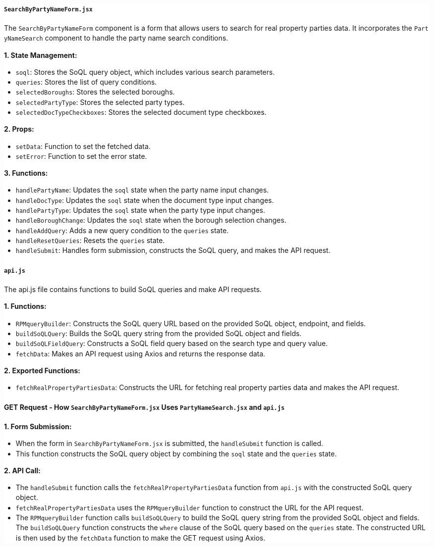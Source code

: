 #### `SearchByPartyNameForm.jsx`

The `SearchByPartyNameForm` component is a form that allows users to search for real property parties data. It incorporates the `PartyNameSearch` component to handle the party name search conditions.

**1. State Management:**

- `soql`: Stores the SoQL query object, which includes various search parameters.
- `queries`: Stores the list of query conditions.
- `selectedBoroughs`: Stores the selected boroughs.
- `selectedPartyType`: Stores the selected party types.
- `selectedDocTypeCheckboxes`: Stores the selected document type checkboxes.

**2. Props:**

- `setData`: Function to set the fetched data.
- `setError`: Function to set the error state.

**3. Functions:**

- `handlePartyName`: Updates the `soql` state when the party name input changes.
- `handleDocType`: Updates the `soql` state when the document type input changes.
- `handlePartyType`: Updates the `soql` state when the party type input changes.
- `handleBoroughChange`: Updates the `soql` state when the borough selection changes.
- `handleAddQuery`: Adds a new query condition to the `queries` state.
- `handleResetQueries`: Resets the `queries` state.
- `handleSubmit`: Handles form submission, constructs the SoQL query, and makes the API request.

#### `api.js`

The api.js file contains functions to build SoQL queries and make API requests.

**1. Functions:**

- `RPMqueryBuilder`: Constructs the SoQL query URL based on the provided SoQL object, endpoint, and fields.
- `buildSoQLQuery`: Builds the SoQL query string from the provided SoQL object and fields.
- `buildSoQLFieldQuery`: Constructs a SoQL field query based on the search type and query value.
- `fetchData`: Makes an API request using Axios and returns the response data.

**2. Exported Functions:**

- `fetchRealPropertyPartiesData`: Constructs the URL for fetching real property parties data and makes the API request.

#### GET Request - How `SearchByPartyNameForm.jsx` Uses `PartyNameSearch.jsx` and `api.js`

**1. Form Submission:**

- When the form in `SearchByPartyNameForm.jsx` is submitted, the `handleSubmit` function is called.
- This function constructs the SoQL query object by combining the `soql` state and the `queries` state.

**2. API Call:**

- The `handleSubmit` function calls the `fetchRealPropertyPartiesData` function from `api.js` with the constructed SoQL query object.
- `fetchRealPropertyPartiesData` uses the `RPMqueryBuilder` function to construct the URL for the API request.
- The `RPMqueryBuilder` function calls `buildSoQLQuery` to build the SoQL query string from the provided SoQL object and fields.
The `buildSoQLQuery` function constructs the `where` clause of the SoQL query based on the `queries` state.
The constructed URL is then used by the `fetchData` function to make the GET request using Axios.
